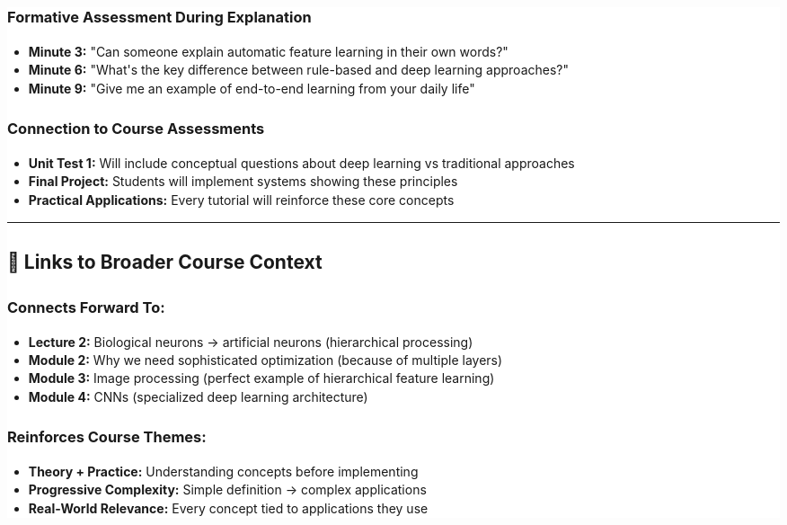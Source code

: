 ### Formative Assessment During Explanation
- **Minute 3:** "Can someone explain automatic feature learning in their own words?"
- **Minute 6:** "What's the key difference between rule-based and deep learning approaches?"
- **Minute 9:** "Give me an example of end-to-end learning from your daily life"

### Connection to Course Assessments
- **Unit Test 1:** Will include conceptual questions about deep learning vs traditional approaches
- **Final Project:** Students will implement systems showing these principles
- **Practical Applications:** Every tutorial will reinforce these core concepts

---

## 🔗 Links to Broader Course Context

### Connects Forward To:
- **Lecture 2:** Biological neurons → artificial neurons (hierarchical processing)
- **Module 2:** Why we need sophisticated optimization (because of multiple layers)
- **Module 3:** Image processing (perfect example of hierarchical feature learning)
- **Module 4:** CNNs (specialized deep learning architecture)

### Reinforces Course Themes:
- **Theory + Practice:** Understanding concepts before implementing
- **Progressive Complexity:** Simple definition → complex applications
- **Real-World Relevance:** Every concept tied to applications they use